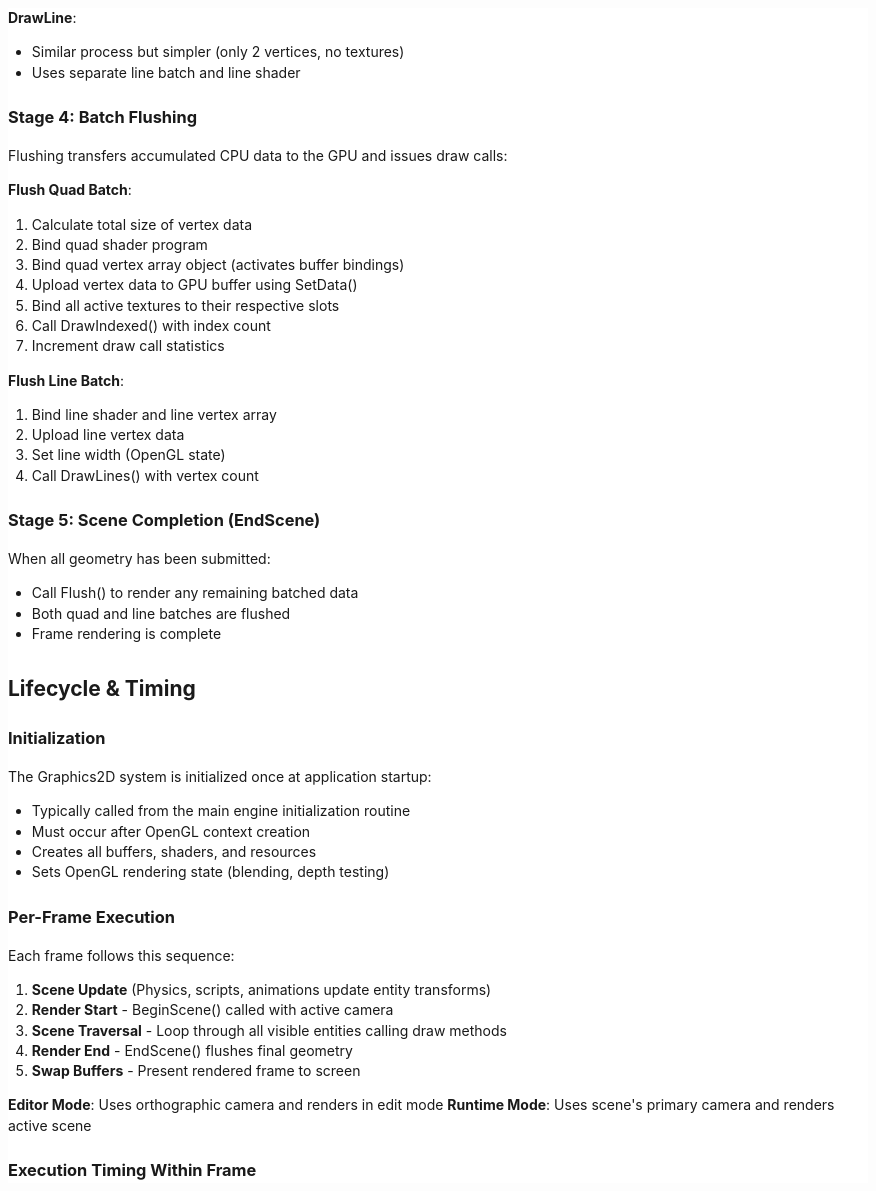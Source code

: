 **DrawLine**:
- Similar process but simpler (only 2 vertices, no textures)
- Uses separate line batch and line shader

### Stage 4: Batch Flushing

Flushing transfers accumulated CPU data to the GPU and issues draw calls:

**Flush Quad Batch**:
1. Calculate total size of vertex data
2. Bind quad shader program
3. Bind quad vertex array object (activates buffer bindings)
4. Upload vertex data to GPU buffer using SetData()
5. Bind all active textures to their respective slots
6. Call DrawIndexed() with index count
7. Increment draw call statistics

**Flush Line Batch**:
1. Bind line shader and line vertex array
2. Upload line vertex data
3. Set line width (OpenGL state)
4. Call DrawLines() with vertex count

### Stage 5: Scene Completion (EndScene)

When all geometry has been submitted:
- Call Flush() to render any remaining batched data
- Both quad and line batches are flushed
- Frame rendering is complete

## Lifecycle & Timing

### Initialization
The Graphics2D system is initialized once at application startup:
- Typically called from the main engine initialization routine
- Must occur after OpenGL context creation
- Creates all buffers, shaders, and resources
- Sets OpenGL rendering state (blending, depth testing)

### Per-Frame Execution
Each frame follows this sequence:

1. **Scene Update** (Physics, scripts, animations update entity transforms)
2. **Render Start** - BeginScene() called with active camera
3. **Scene Traversal** - Loop through all visible entities calling draw methods
4. **Render End** - EndScene() flushes final geometry
5. **Swap Buffers** - Present rendered frame to screen

**Editor Mode**: Uses orthographic camera and renders in edit mode
**Runtime Mode**: Uses scene's primary camera and renders active scene

### Execution Timing Within Frame
